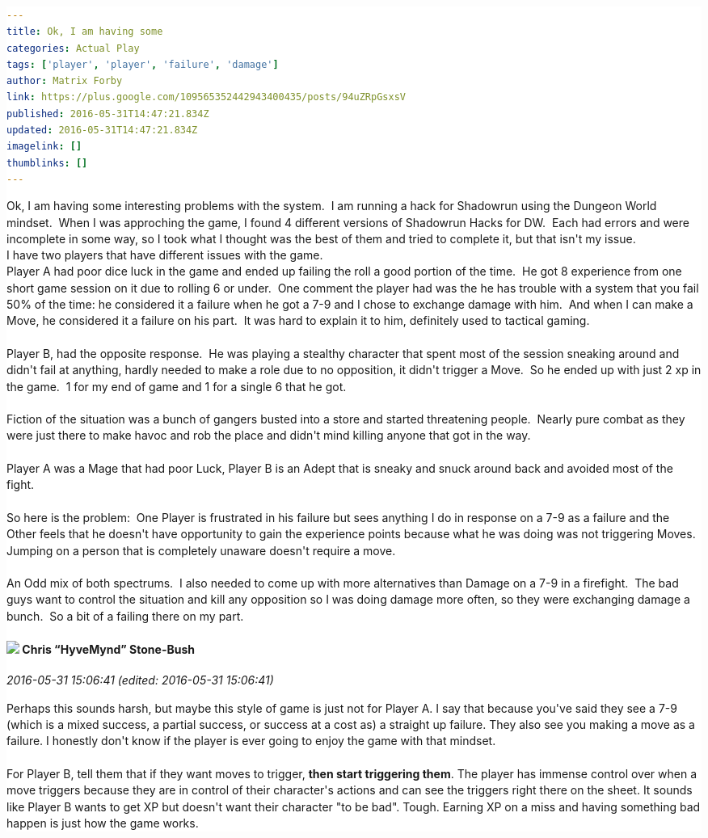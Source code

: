 ```yaml
---
title: Ok, I am having some
categories: Actual Play
tags: ['player', 'player', 'failure', 'damage']
author: Matrix Forby
link: https://plus.google.com/109565352442943400435/posts/94uZRpGsxsV
published: 2016-05-31T14:47:21.834Z
updated: 2016-05-31T14:47:21.834Z
imagelink: []
thumblinks: []
---
```


Ok, I am having some interesting problems with the system.  I am running a hack for Shadowrun using the Dungeon World mindset.  When I was approching the game, I found 4 different versions of Shadowrun Hacks for DW.  Each had errors and were incomplete in some way, so I took what I thought was the best of them and tried to complete it, but that isn&#39;t my issue.<br />I have two players that have different issues with the game.<br />Player A had poor dice luck in the game and ended up failing the roll a good portion of the time.  He got 8 experience from one short game session on it due to rolling 6 or under.  One comment the player had was the he has trouble with a system that you fail 50% of the time: he considered it a failure when he got a 7-9 and I chose to exchange damage with him.  And when I can make a Move, he considered it a failure on his part.  It was hard to explain it to him, definitely used to tactical gaming.<br /><br />Player B, had the opposite response.  He was playing a stealthy character that spent most of the session sneaking around and didn&#39;t fail at anything, hardly needed to make a role due to no opposition, it didn&#39;t trigger a Move.  So he ended up with just 2 xp in the game.  1 for my end of game and 1 for a single 6 that he got.<br /><br />Fiction of the situation was a bunch of gangers busted into a store and started threatening people.  Nearly pure combat as they were just there to make havoc and rob the place and didn&#39;t mind killing anyone that got in the way.<br /><br />Player A was a Mage that had poor Luck, Player B is an Adept that is sneaky and snuck around back and avoided most of the fight.<br /><br />So here is the problem:  One Player is frustrated in his failure but sees anything I do in response on a 7-9 as a failure and the Other feels that he doesn&#39;t have opportunity to gain the experience points because what he was doing was not triggering Moves.  Jumping on a person that is completely unaware doesn&#39;t require a move.<br /><br />An Odd mix of both spectrums.  I also needed to come up with more alternatives than Damage on a 7-9 in a firefight.  The bad guys want to control the situation and kill any opposition so I was doing damage more often, so they were exchanging damage a bunch.  So a bit of a failing there on my part.
<div id='comment z13aft0ynmelx3bdk23ktdna2u3ewtaxd04'>
  <h4><img src='{{site.baseurl}}//images/avatars/108053817066303198241_photo.jpg'> Chris “HyveMynd” Stone-Bush</h4>
      <p><cite>2016-05-31 15:06:41 (edited: 2016-05-31 15:06:41)</cite></p>
        <p>Perhaps this sounds harsh, but maybe this style of game is just not for Player A. I say that because you&#39;ve said they see a 7-9 (which is a mixed success, a partial success, or success at a cost as) a straight up failure. They also see you making a move as a failure. I honestly don&#39;t know if the player is ever going to enjoy the game with that mindset.<br /><br />For Player B, tell them that if they want moves to trigger, <b>then start triggering them</b>. The player has immense control over when a move triggers because they are in control of their character&#39;s actions and can see the triggers right there on the sheet. It sounds like Player B wants to get XP but doesn&#39;t want their character &quot;to be bad&quot;. Tough. Earning XP on a miss and having something bad happen is just how the game works.</p>
</div>
        